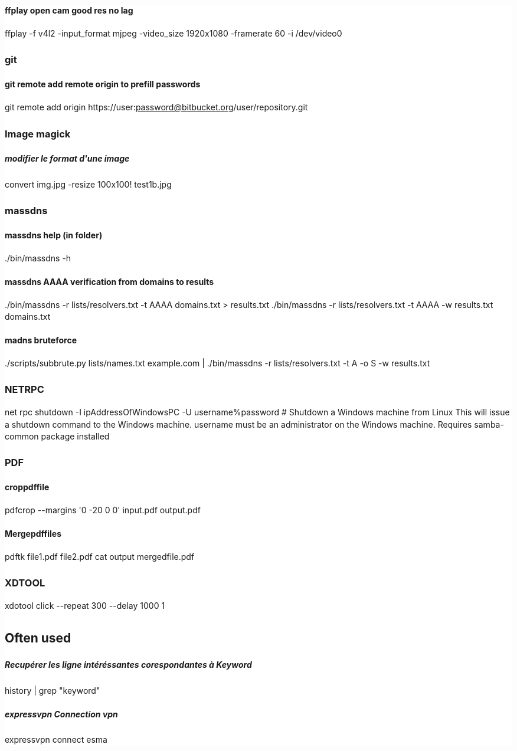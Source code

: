 #### ffplay open cam good res no lag
ffplay -f v4l2 -input_format mjpeg -video_size 1920x1080 -framerate 60 -i /dev/video0 

### git
#### git remote add remote origin to prefill passwords 
git remote add origin https://user:password@bitbucket.org/user/repository.git

### Image magick
##### modifier le format d'une image

convert img.jpg -resize 100x100\! test1b.jpg 

### massdns

#### massdns help (in folder)
./bin/massdns -h

#### massdns AAAA verification from domains to results
./bin/massdns -r lists/resolvers.txt -t AAAA domains.txt > results.txt
./bin/massdns -r lists/resolvers.txt -t AAAA -w results.txt domains.txt

#### madns bruteforce
./scripts/subbrute.py lists/names.txt example.com | ./bin/massdns -r lists/resolvers.txt -t A -o S -w results.txt

### NETRPC

net rpc shutdown -I ipAddressOfWindowsPC -U username%password # Shutdown a Windows machine from Linux This will issue a shutdown command to the Windows machine. username must be an administrator on the Windows machine. Requires samba-common package installed

### PDF

#### croppdffile
pdfcrop --margins '0 -20 0 0' input.pdf output.pdf 

#### Mergepdffiles
pdftk file1.pdf file2.pdf cat output mergedfile.pdf 


### XDTOOL
xdotool click --repeat 300 --delay 1000 1

## Often used

##### Recupérer les ligne intéréssantes corespondantes à Keyword
history | grep "keyword"

##### expressvpn Connection vpn
expressvpn connect esma
